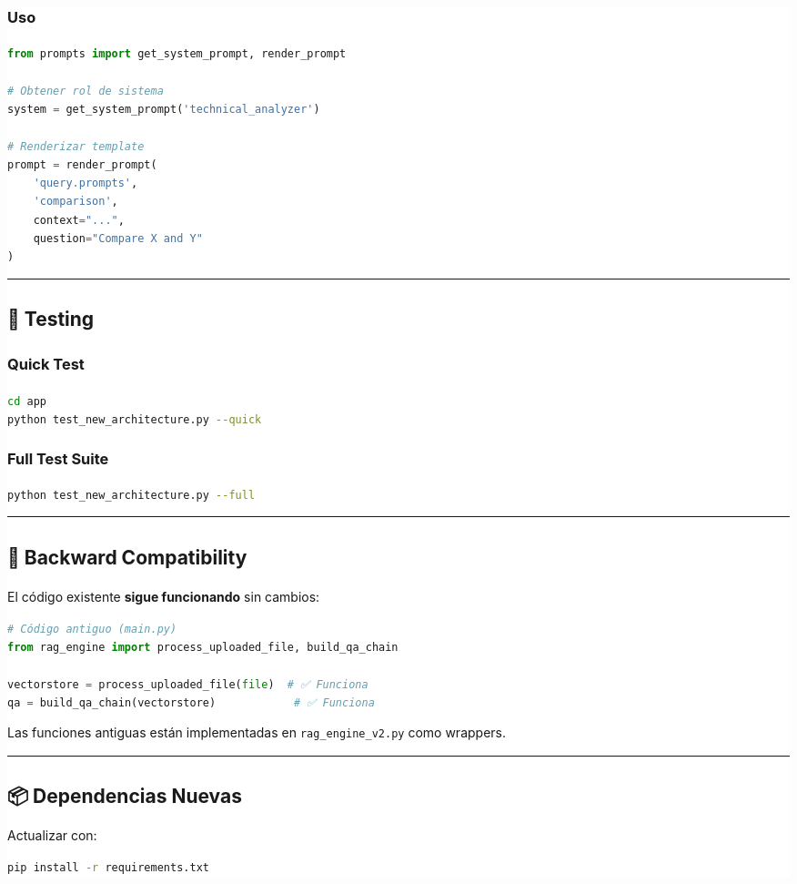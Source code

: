 ### Uso
```python
from prompts import get_system_prompt, render_prompt

# Obtener rol de sistema
system = get_system_prompt('technical_analyzer')

# Renderizar template
prompt = render_prompt(
    'query.prompts',
    'comparison',
    context="...",
    question="Compare X and Y"
)
```

---

## 🔧 Testing

### Quick Test
```bash
cd app
python test_new_architecture.py --quick
```

### Full Test Suite
```bash
python test_new_architecture.py --full
```

---

## 🔄 Backward Compatibility

El código existente **sigue funcionando** sin cambios:

```python
# Código antiguo (main.py)
from rag_engine import process_uploaded_file, build_qa_chain

vectorstore = process_uploaded_file(file)  # ✅ Funciona
qa = build_qa_chain(vectorstore)            # ✅ Funciona
```

Las funciones antiguas están implementadas en `rag_engine_v2.py` como wrappers.

---

## 📦 Dependencias Nuevas

Actualizar con:
```bash
pip install -r requirements.txt
```

